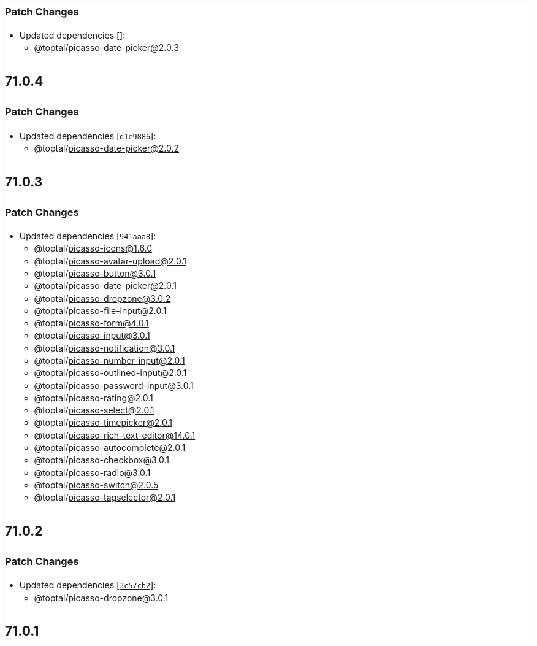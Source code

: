 ### Patch Changes

- Updated dependencies []:
  - @toptal/picasso-date-picker@2.0.3

## 71.0.4

### Patch Changes

- Updated dependencies [[`d1e9886`](https://github.com/toptal/picasso/commit/d1e9886d04014c541459f75a555ae40972ed9155)]:
  - @toptal/picasso-date-picker@2.0.2

## 71.0.3

### Patch Changes

- Updated dependencies [[`941aaa8`](https://github.com/toptal/picasso/commit/941aaa827318acc969968b1b770ddb5bb63471a7)]:
  - @toptal/picasso-icons@1.6.0
  - @toptal/picasso-avatar-upload@2.0.1
  - @toptal/picasso-button@3.0.1
  - @toptal/picasso-date-picker@2.0.1
  - @toptal/picasso-dropzone@3.0.2
  - @toptal/picasso-file-input@2.0.1
  - @toptal/picasso-form@4.0.1
  - @toptal/picasso-input@3.0.1
  - @toptal/picasso-notification@3.0.1
  - @toptal/picasso-number-input@2.0.1
  - @toptal/picasso-outlined-input@2.0.1
  - @toptal/picasso-password-input@3.0.1
  - @toptal/picasso-rating@2.0.1
  - @toptal/picasso-select@2.0.1
  - @toptal/picasso-timepicker@2.0.1
  - @toptal/picasso-rich-text-editor@14.0.1
  - @toptal/picasso-autocomplete@2.0.1
  - @toptal/picasso-checkbox@3.0.1
  - @toptal/picasso-radio@3.0.1
  - @toptal/picasso-switch@2.0.5
  - @toptal/picasso-tagselector@2.0.1

## 71.0.2

### Patch Changes

- Updated dependencies [[`3c57cb2`](https://github.com/toptal/picasso/commit/3c57cb2e2a0abdf9ac23f4cf011aefaa53173754)]:
  - @toptal/picasso-dropzone@3.0.1

## 71.0.1
